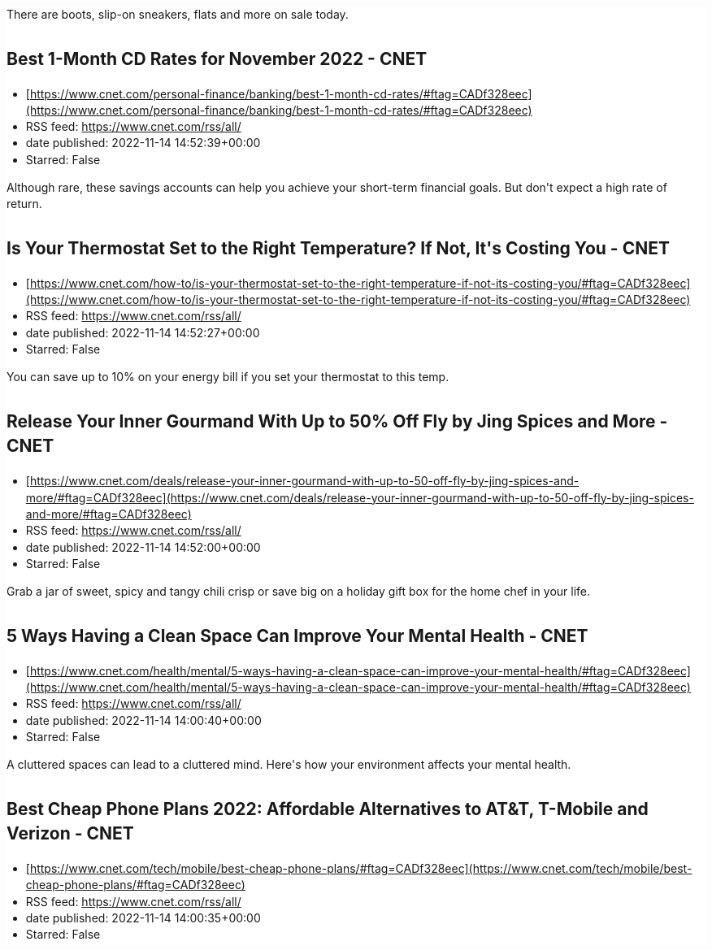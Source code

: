 There are boots, slip-on sneakers, flats and more on sale today.

## Best 1-Month CD Rates for November 2022     - CNET
 - [https://www.cnet.com/personal-finance/banking/best-1-month-cd-rates/#ftag=CADf328eec](https://www.cnet.com/personal-finance/banking/best-1-month-cd-rates/#ftag=CADf328eec)
 - RSS feed: https://www.cnet.com/rss/all/
 - date published: 2022-11-14 14:52:39+00:00
 - Starred: False

Although rare, these savings accounts can help you achieve your short-term financial goals. But don't expect a high rate of return.

## Is Your Thermostat Set to the Right Temperature? If Not, It's Costing You     - CNET
 - [https://www.cnet.com/how-to/is-your-thermostat-set-to-the-right-temperature-if-not-its-costing-you/#ftag=CADf328eec](https://www.cnet.com/how-to/is-your-thermostat-set-to-the-right-temperature-if-not-its-costing-you/#ftag=CADf328eec)
 - RSS feed: https://www.cnet.com/rss/all/
 - date published: 2022-11-14 14:52:27+00:00
 - Starred: False

You can save up to 10% on your energy bill if you set your thermostat to this temp.

## Release Your Inner Gourmand With Up to 50% Off Fly by Jing Spices and More     - CNET
 - [https://www.cnet.com/deals/release-your-inner-gourmand-with-up-to-50-off-fly-by-jing-spices-and-more/#ftag=CADf328eec](https://www.cnet.com/deals/release-your-inner-gourmand-with-up-to-50-off-fly-by-jing-spices-and-more/#ftag=CADf328eec)
 - RSS feed: https://www.cnet.com/rss/all/
 - date published: 2022-11-14 14:52:00+00:00
 - Starred: False

Grab a jar of sweet, spicy and tangy chili crisp or save big on a holiday gift box for the home chef in your life.

## 5 Ways Having a Clean Space Can Improve Your Mental Health     - CNET
 - [https://www.cnet.com/health/mental/5-ways-having-a-clean-space-can-improve-your-mental-health/#ftag=CADf328eec](https://www.cnet.com/health/mental/5-ways-having-a-clean-space-can-improve-your-mental-health/#ftag=CADf328eec)
 - RSS feed: https://www.cnet.com/rss/all/
 - date published: 2022-11-14 14:00:40+00:00
 - Starred: False

A cluttered spaces can lead to a cluttered mind. Here's how your environment affects your mental health.

## Best Cheap Phone Plans 2022: Affordable Alternatives to AT&T, T-Mobile and Verizon     - CNET
 - [https://www.cnet.com/tech/mobile/best-cheap-phone-plans/#ftag=CADf328eec](https://www.cnet.com/tech/mobile/best-cheap-phone-plans/#ftag=CADf328eec)
 - RSS feed: https://www.cnet.com/rss/all/
 - date published: 2022-11-14 14:00:35+00:00
 - Starred: False
